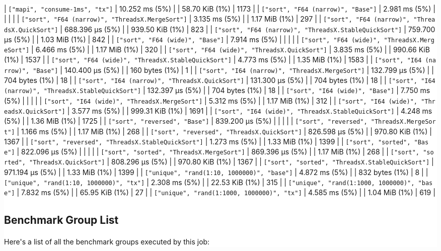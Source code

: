 | `["mapi", "consume-1ms", "tx"]`                                      |  10.252 ms (5%) |           |  58.70 KiB (1%) |        1173 |
| `["sort", "F64 (narrow)", "Base"]`                                   |   2.981 ms (5%) |           |                 |             |
| `["sort", "F64 (narrow)", "ThreadsX.MergeSort"]`                     |   3.135 ms (5%) |           |   1.17 MiB (1%) |         297 |
| `["sort", "F64 (narrow)", "ThreadsX.QuickSort"]`                     | 688.396 μs (5%) |           | 939.50 KiB (1%) |         823 |
| `["sort", "F64 (narrow)", "ThreadsX.StableQuickSort"]`               | 759.700 μs (5%) |           |   1.03 MiB (1%) |         842 |
| `["sort", "F64 (wide)", "Base"]`                                     |   7.914 ms (5%) |           |                 |             |
| `["sort", "F64 (wide)", "ThreadsX.MergeSort"]`                       |   6.466 ms (5%) |           |   1.17 MiB (1%) |         320 |
| `["sort", "F64 (wide)", "ThreadsX.QuickSort"]`                       |   3.835 ms (5%) |           | 990.66 KiB (1%) |        1537 |
| `["sort", "F64 (wide)", "ThreadsX.StableQuickSort"]`                 |   4.773 ms (5%) |           |   1.35 MiB (1%) |        1583 |
| `["sort", "I64 (narrow)", "Base"]`                                   | 140.400 μs (5%) |           |  160 bytes (1%) |           1 |
| `["sort", "I64 (narrow)", "ThreadsX.MergeSort"]`                     | 132.799 μs (5%) |           |  704 bytes (1%) |          18 |
| `["sort", "I64 (narrow)", "ThreadsX.QuickSort"]`                     | 131.300 μs (5%) |           |  704 bytes (1%) |          18 |
| `["sort", "I64 (narrow)", "ThreadsX.StableQuickSort"]`               | 132.397 μs (5%) |           |  704 bytes (1%) |          18 |
| `["sort", "I64 (wide)", "Base"]`                                     |   7.750 ms (5%) |           |                 |             |
| `["sort", "I64 (wide)", "ThreadsX.MergeSort"]`                       |   5.312 ms (5%) |           |   1.17 MiB (1%) |         312 |
| `["sort", "I64 (wide)", "ThreadsX.QuickSort"]`                       |   3.577 ms (5%) |           | 999.31 KiB (1%) |        1691 |
| `["sort", "I64 (wide)", "ThreadsX.StableQuickSort"]`                 |   4.248 ms (5%) |           |   1.36 MiB (1%) |        1725 |
| `["sort", "reversed", "Base"]`                                       | 839.200 μs (5%) |           |                 |             |
| `["sort", "reversed", "ThreadsX.MergeSort"]`                         |   1.166 ms (5%) |           |   1.17 MiB (1%) |         268 |
| `["sort", "reversed", "ThreadsX.QuickSort"]`                         | 826.598 μs (5%) |           | 970.80 KiB (1%) |        1367 |
| `["sort", "reversed", "ThreadsX.StableQuickSort"]`                   |   1.273 ms (5%) |           |   1.33 MiB (1%) |        1399 |
| `["sort", "sorted", "Base"]`                                         | 822.096 μs (5%) |           |                 |             |
| `["sort", "sorted", "ThreadsX.MergeSort"]`                           | 869.396 μs (5%) |           |   1.17 MiB (1%) |         268 |
| `["sort", "sorted", "ThreadsX.QuickSort"]`                           | 808.296 μs (5%) |           | 970.80 KiB (1%) |        1367 |
| `["sort", "sorted", "ThreadsX.StableQuickSort"]`                     | 971.194 μs (5%) |           |   1.33 MiB (1%) |        1399 |
| `["unique", "rand(1:10, 1000000)", "base"]`                          |   4.872 ms (5%) |           |  832 bytes (1%) |           8 |
| `["unique", "rand(1:10, 1000000)", "tx"]`                            |   2.308 ms (5%) |           |  22.53 KiB (1%) |         315 |
| `["unique", "rand(1:1000, 1000000)", "base"]`                        |   7.832 ms (5%) |           |  65.95 KiB (1%) |          27 |
| `["unique", "rand(1:1000, 1000000)", "tx"]`                          |   4.585 ms (5%) |           |   1.04 MiB (1%) |         619 |

## Benchmark Group List
Here's a list of all the benchmark groups executed by this job:
